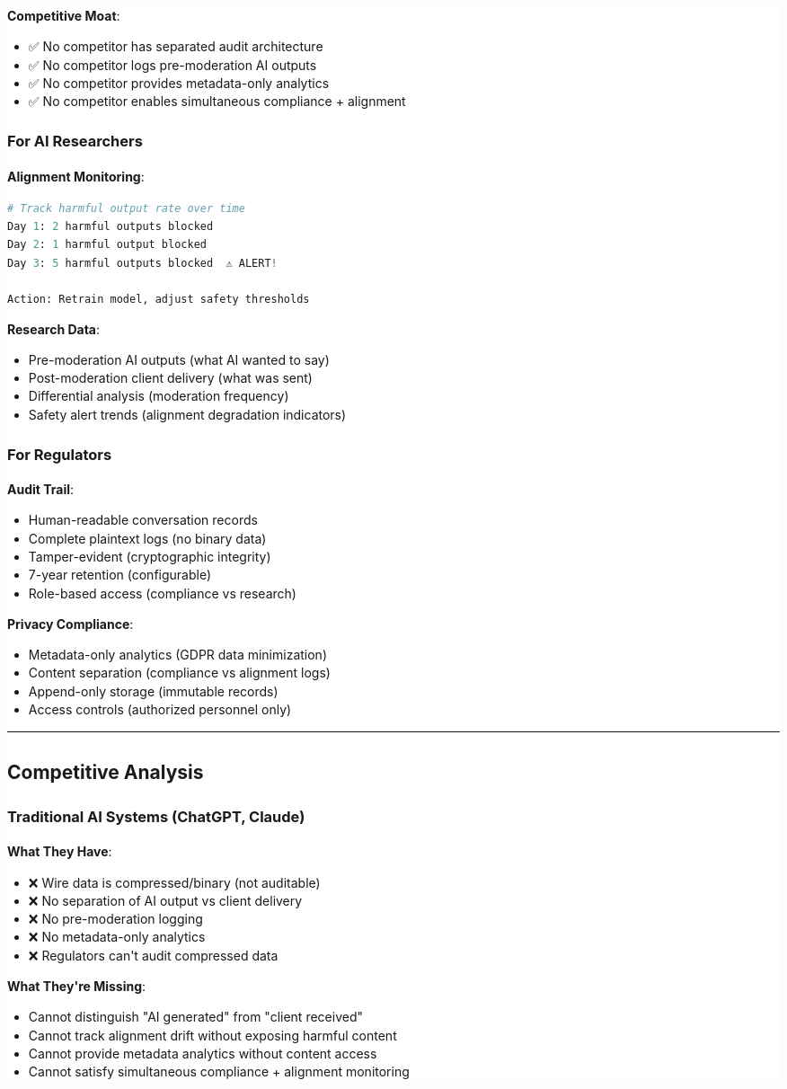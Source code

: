 **Competitive Moat**:
- ✅ No competitor has separated audit architecture
- ✅ No competitor logs pre-moderation AI outputs
- ✅ No competitor provides metadata-only analytics
- ✅ No competitor enables simultaneous compliance + alignment

### For AI Researchers

**Alignment Monitoring**:
```python
# Track harmful output rate over time
Day 1: 2 harmful outputs blocked
Day 2: 1 harmful output blocked
Day 3: 5 harmful outputs blocked  ⚠️ ALERT!

Action: Retrain model, adjust safety thresholds
```

**Research Data**:
- Pre-moderation AI outputs (what AI wanted to say)
- Post-moderation client delivery (what was sent)
- Differential analysis (moderation frequency)
- Safety alert trends (alignment degradation indicators)

### For Regulators

**Audit Trail**:
- Human-readable conversation records
- Complete plaintext logs (no binary data)
- Tamper-evident (cryptographic integrity)
- 7-year retention (configurable)
- Role-based access (compliance vs research)

**Privacy Compliance**:
- Metadata-only analytics (GDPR data minimization)
- Content separation (compliance vs alignment logs)
- Append-only storage (immutable records)
- Access controls (authorized personnel only)

---

## Competitive Analysis

### Traditional AI Systems (ChatGPT, Claude)

**What They Have**:
- ❌ Wire data is compressed/binary (not auditable)
- ❌ No separation of AI output vs client delivery
- ❌ No pre-moderation logging
- ❌ No metadata-only analytics
- ❌ Regulators can't audit compressed data

**What They're Missing**:
- Cannot distinguish "AI generated" from "client received"
- Cannot track alignment drift without exposing harmful content
- Cannot provide metadata analytics without content access
- Cannot satisfy simultaneous compliance + alignment monitoring
